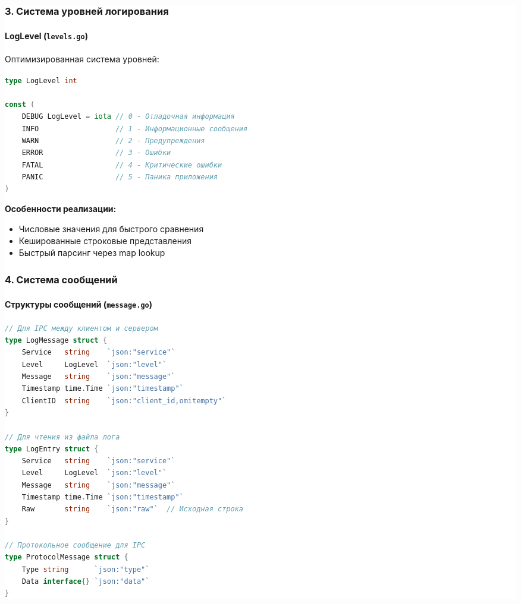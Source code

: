 ### 3. Система уровней логирования

#### LogLevel (`levels.go`)
Оптимизированная система уровней:

```go
type LogLevel int

const (
    DEBUG LogLevel = iota // 0 - Отладочная информация
    INFO                  // 1 - Информационные сообщения
    WARN                  // 2 - Предупреждения
    ERROR                 // 3 - Ошибки
    FATAL                 // 4 - Критические ошибки
    PANIC                 // 5 - Паника приложения
)
```

**Особенности реализации:**
- Числовые значения для быстрого сравнения
- Кешированные строковые представления
- Быстрый парсинг через map lookup

### 4. Система сообщений

#### Структуры сообщений (`message.go`)

```go
// Для IPC между клиентом и сервером
type LogMessage struct {
    Service   string    `json:"service"`
    Level     LogLevel  `json:"level"`
    Message   string    `json:"message"`
    Timestamp time.Time `json:"timestamp"`
    ClientID  string    `json:"client_id,omitempty"`
}

// Для чтения из файла лога
type LogEntry struct {
    Service   string    `json:"service"`
    Level     LogLevel  `json:"level"`
    Message   string    `json:"message"`
    Timestamp time.Time `json:"timestamp"`
    Raw       string    `json:"raw"`  // Исходная строка
}

// Протокольное сообщение для IPC
type ProtocolMessage struct {
    Type string      `json:"type"`
    Data interface{} `json:"data"`
}
```
